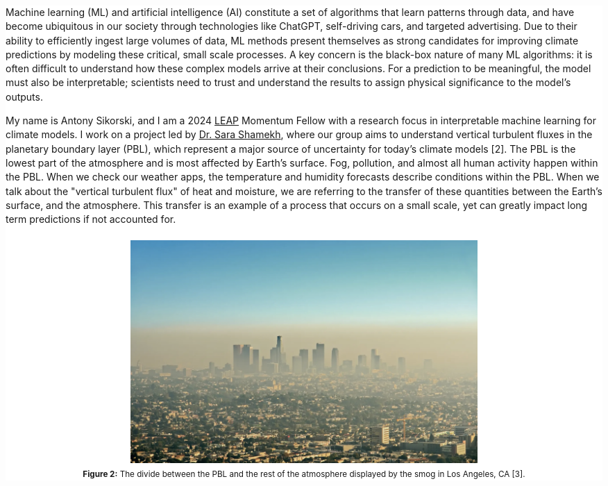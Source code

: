 Machine learning (ML) and artificial intelligence (AI) constitute a set of algorithms that learn patterns through data, and have become ubiquitous in our society through technologies like ChatGPT, self-driving cars, and targeted advertising. Due to their ability to efficiently ingest large volumes of data, ML methods present themselves as strong candidates for improving climate predictions by modeling these critical, small scale processes. A key concern is the black-box nature of many ML algorithms: it is often difficult to understand how these complex models arrive at their conclusions. For a prediction to be meaningful, the model must also be interpretable; scientists need to trust and understand the results to assign physical significance to the model’s outputs. 

My name is Antony Sikorski, and I am a 2024 <a href="https://leap.columbia.edu/" target="_blank">LEAP</a> Momentum Fellow with a research focus in interpretable machine learning for climate models. I work on a project led by <a href="https://sshamekh.com/home/" target="_blank">Dr. Sara Shamekh</a>, where our group aims to understand vertical turbulent fluxes in the planetary boundary layer (PBL), which represent a major source of uncertainty for today’s climate models [2]. The PBL is the lowest part of the atmosphere and is most affected by Earth’s surface. Fog, pollution, and almost all human activity happen within the PBL. When we check our weather apps, the temperature and humidity forecasts describe conditions within the PBL. When we talk about the "vertical turbulent flux" of heat and moisture, we are referring to the transfer of these quantities between the Earth’s surface, and the atmosphere. This transfer is an example of a process that occurs on a small scale, yet can greatly impact long term predictions if not accounted for. 

<p align="center" style="margin: 20px 0;">
  <img src='/images/smog.png' width='500'><br/>
  <span style="font-size: smaller;"><strong>Figure 2:</strong> The divide between the PBL and the rest of the atmosphere displayed by the smog in Los Angeles, CA [3]. </span>
</p>
